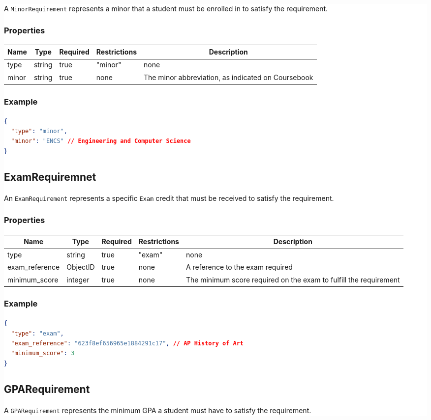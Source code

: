 A `MinorRequirement` represents a minor that a student must be enrolled in to satisfy the requirement.

### Properties

| Name  | Type   | Required | Restrictions | Description                                        |
| ----- | ------ | -------- | ------------ | -------------------------------------------------- |
| type  | string | true     | "minor"      | none                                               |
| minor | string | true     | none         | The minor abbreviation, as indicated on Coursebook |

### Example

```json
{
  "type": "minor",
  "minor": "ENCS" // Engineering and Computer Science
}
```

<a id="examrequirement"></a>

## ExamRequiremnet

An `ExamRequirement` represents a specific `Exam` credit that must be received to satisfy the requirement.

### Properties

| Name           | Type     | Required | Restrictions | Description                                                       |
| -------------- | -------- | -------- | ------------ | ----------------------------------------------------------------- |
| type           | string   | true     | "exam"       | none                                                              |
| exam_reference | ObjectID | true     | none         | A reference to the exam required                                  |
| minimum_score  | integer  | true     | none         | The minimum score required on the exam to fulfill the requirement |

### Example

```json
{
  "type": "exam",
  "exam_reference": "623f8ef656965e1884291c17", // AP History of Art
  "minimum_score": 3
}
```

<a id="gparequirement"></a>

## GPARequirement

A `GPARequirement` represents the minimum GPA a student must have to satisfy the requirement.
